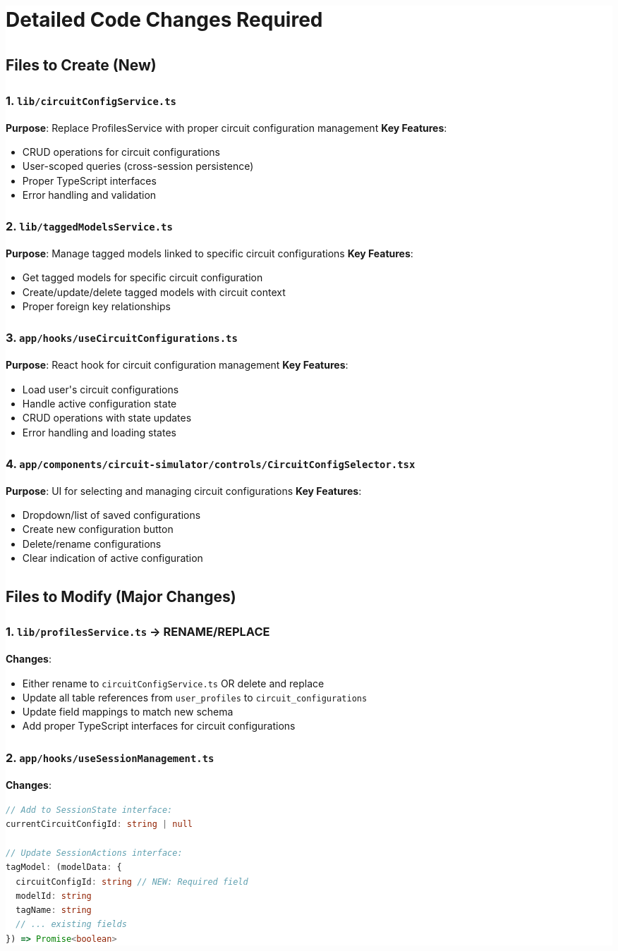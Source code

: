 # Detailed Code Changes Required

## Files to Create (New)

### 1. `lib/circuitConfigService.ts`
**Purpose**: Replace ProfilesService with proper circuit configuration management
**Key Features**:
- CRUD operations for circuit configurations
- User-scoped queries (cross-session persistence)
- Proper TypeScript interfaces
- Error handling and validation

### 2. `lib/taggedModelsService.ts`
**Purpose**: Manage tagged models linked to specific circuit configurations
**Key Features**:
- Get tagged models for specific circuit configuration
- Create/update/delete tagged models with circuit context
- Proper foreign key relationships

### 3. `app/hooks/useCircuitConfigurations.ts`
**Purpose**: React hook for circuit configuration management
**Key Features**:
- Load user's circuit configurations
- Handle active configuration state
- CRUD operations with state updates
- Error handling and loading states

### 4. `app/components/circuit-simulator/controls/CircuitConfigSelector.tsx`
**Purpose**: UI for selecting and managing circuit configurations
**Key Features**:
- Dropdown/list of saved configurations
- Create new configuration button
- Delete/rename configurations
- Clear indication of active configuration

## Files to Modify (Major Changes)

### 1. `lib/profilesService.ts` → RENAME/REPLACE
**Changes**:
- Either rename to `circuitConfigService.ts` OR delete and replace
- Update all table references from `user_profiles` to `circuit_configurations`
- Update field mappings to match new schema
- Add proper TypeScript interfaces for circuit configurations

### 2. `app/hooks/useSessionManagement.ts`
**Changes**:
```typescript
// Add to SessionState interface:
currentCircuitConfigId: string | null

// Update SessionActions interface:
tagModel: (modelData: {
  circuitConfigId: string // NEW: Required field
  modelId: string
  tagName: string
  // ... existing fields
}) => Promise<boolean>

```